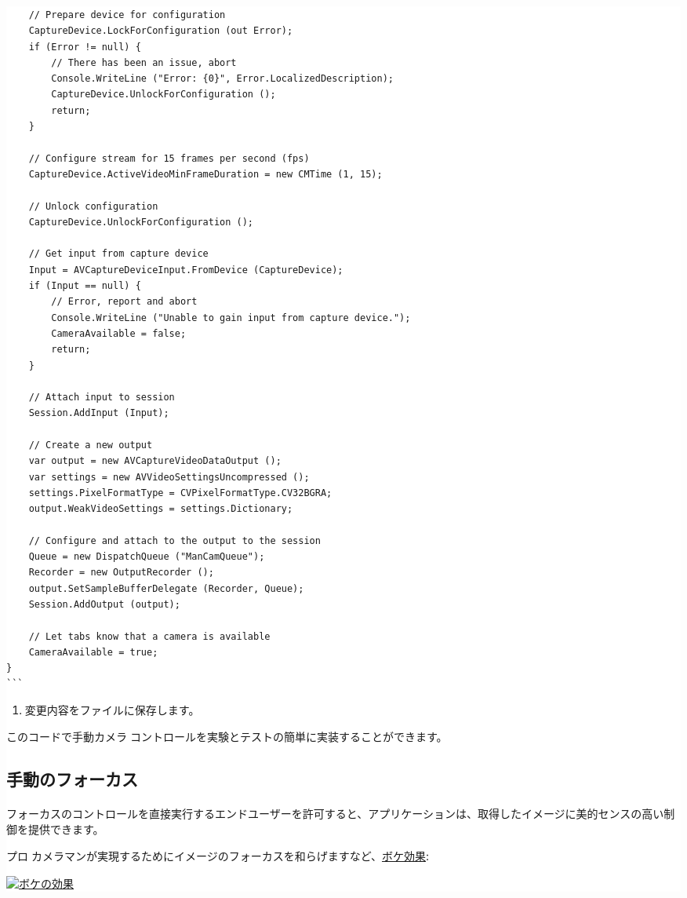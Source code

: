         // Prepare device for configuration
        CaptureDevice.LockForConfiguration (out Error);
        if (Error != null) {
            // There has been an issue, abort
            Console.WriteLine ("Error: {0}", Error.LocalizedDescription);
            CaptureDevice.UnlockForConfiguration ();
            return;
        }
    
        // Configure stream for 15 frames per second (fps)
        CaptureDevice.ActiveVideoMinFrameDuration = new CMTime (1, 15);
    
        // Unlock configuration
        CaptureDevice.UnlockForConfiguration ();
    
        // Get input from capture device
        Input = AVCaptureDeviceInput.FromDevice (CaptureDevice);
        if (Input == null) {
            // Error, report and abort
            Console.WriteLine ("Unable to gain input from capture device.");
            CameraAvailable = false;
            return;
        }
    
        // Attach input to session
        Session.AddInput (Input);
    
        // Create a new output
        var output = new AVCaptureVideoDataOutput ();
        var settings = new AVVideoSettingsUncompressed ();
        settings.PixelFormatType = CVPixelFormatType.CV32BGRA;
        output.WeakVideoSettings = settings.Dictionary;
    
        // Configure and attach to the output to the session
        Queue = new DispatchQueue ("ManCamQueue");
        Recorder = new OutputRecorder ();
        output.SetSampleBufferDelegate (Recorder, Queue);
        Session.AddOutput (output);
    
        // Let tabs know that a camera is available
        CameraAvailable = true;
    }
    ```  
  
1. 変更内容をファイルに保存します。


このコードで手動カメラ コントロールを実験とテストの簡単に実装することができます。

## <a name="manual-focus"></a>手動のフォーカス

フォーカスのコントロールを直接実行するエンドユーザーを許可すると、アプリケーションは、取得したイメージに美的センスの高い制御を提供できます。

プロ カメラマンが実現するためにイメージのフォーカスを和らげますなど、[ボケ効果](http://en.wikipedia.org/wiki/Bokeh):

[![](intro-to-manual-camera-controls-images/image2.png "ボケの効果")](intro-to-manual-camera-controls-images/image2.png#lightbox)
